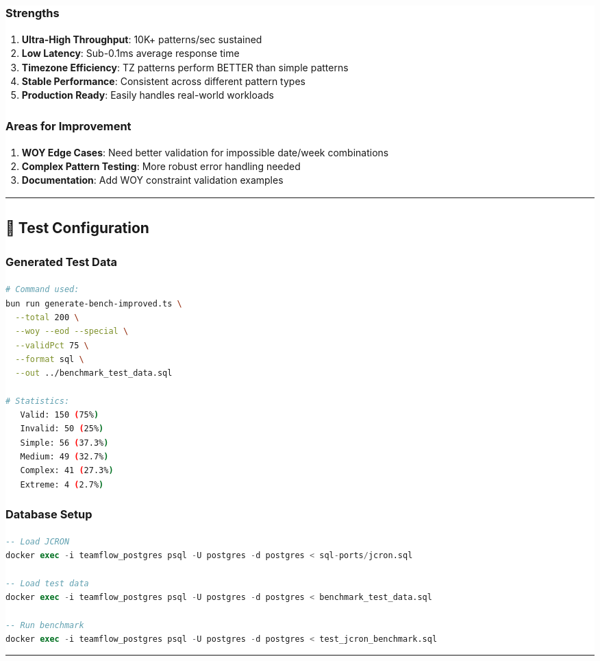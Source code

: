 ### Strengths

1. **Ultra-High Throughput**: 10K+ patterns/sec sustained
2. **Low Latency**: Sub-0.1ms average response time
3. **Timezone Efficiency**: TZ patterns perform BETTER than simple patterns
4. **Stable Performance**: Consistent across different pattern types
5. **Production Ready**: Easily handles real-world workloads

### Areas for Improvement

1. **WOY Edge Cases**: Need better validation for impossible date/week combinations
2. **Complex Pattern Testing**: More robust error handling needed
3. **Documentation**: Add WOY constraint validation examples

---

## 🔧 Test Configuration

### Generated Test Data

```bash
# Command used:
bun run generate-bench-improved.ts \
  --total 200 \
  --woy --eod --special \
  --validPct 75 \
  --format sql \
  --out ../benchmark_test_data.sql

# Statistics:
   Valid: 150 (75%)
   Invalid: 50 (25%)
   Simple: 56 (37.3%)
   Medium: 49 (32.7%)
   Complex: 41 (27.3%)
   Extreme: 4 (2.7%)
```

### Database Setup

```sql
-- Load JCRON
docker exec -i teamflow_postgres psql -U postgres -d postgres < sql-ports/jcron.sql

-- Load test data
docker exec -i teamflow_postgres psql -U postgres -d postgres < benchmark_test_data.sql

-- Run benchmark
docker exec -i teamflow_postgres psql -U postgres -d postgres < test_jcron_benchmark.sql
```

---
